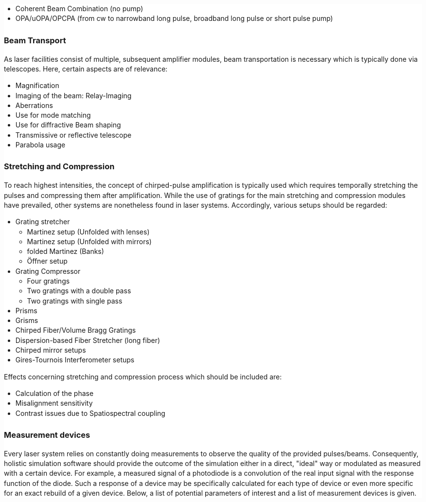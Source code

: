 * Coherent Beam Combination (no pump)
* OPA/uOPA/OPCPA (from cw to narrowband long pulse, broadband long pulse or short pulse pump)

### Beam Transport

As laser facilities consist of multiple, subsequent amplifier modules, beam transportation is necessary which is typically done via telescopes. Here, certain aspects are of relevance:

* Magnification
* Imaging of the beam: Relay-Imaging
* Aberrations
* Use for mode matching
* Use for diffractive Beam shaping
* Transmissive or reflective telescope
* Parabola usage

### Stretching and Compression

To reach highest intensities, the concept of chirped-pulse amplification is typically used which requires temporally stretching the pulses and compressing them after amplification. While the use of gratings for the main stretching and compression modules have prevailed, other systems are nonetheless found in laser systems. Accordingly, various setups should be regarded:

* Grating stretcher
  * Martinez setup (Unfolded with lenses)
  * Martinez setup (Unfolded with mirrors)
  * folded Martinez (Banks)
  * Öffner setup
* Grating Compressor
  * Four gratings
  * Two gratings with a double pass
  * Two gratings with single pass
* Prisms
* Grisms
* Chirped Fiber/Volume Bragg Gratings
* Dispersion-based Fiber Stretcher (long fiber)
* Chirped mirror setups
* Gires-Tournois Interferometer setups

Effects concerning stretching and compression process which should be included are:

* Calculation of the phase
* Misalignment sensitivity
* Contrast issues due to Spatiospectral coupling

### Measurement devices

Every laser system relies on constantly doing measurements to observe the quality of the provided pulses/beams. Consequently, holistic simulation software should provide the outcome of the simulation either in a direct, "ideal" way or modulated as measured with a certain device. For example, a measured signal of a photodiode is a convolution of the real input signal with the response function of the diode. Such a response of a device may be specifically calculated for each type of device or even more specific for an exact rebuild of a given device. Below, a list of potential parameters of interest and a list of measurement devices is given.
